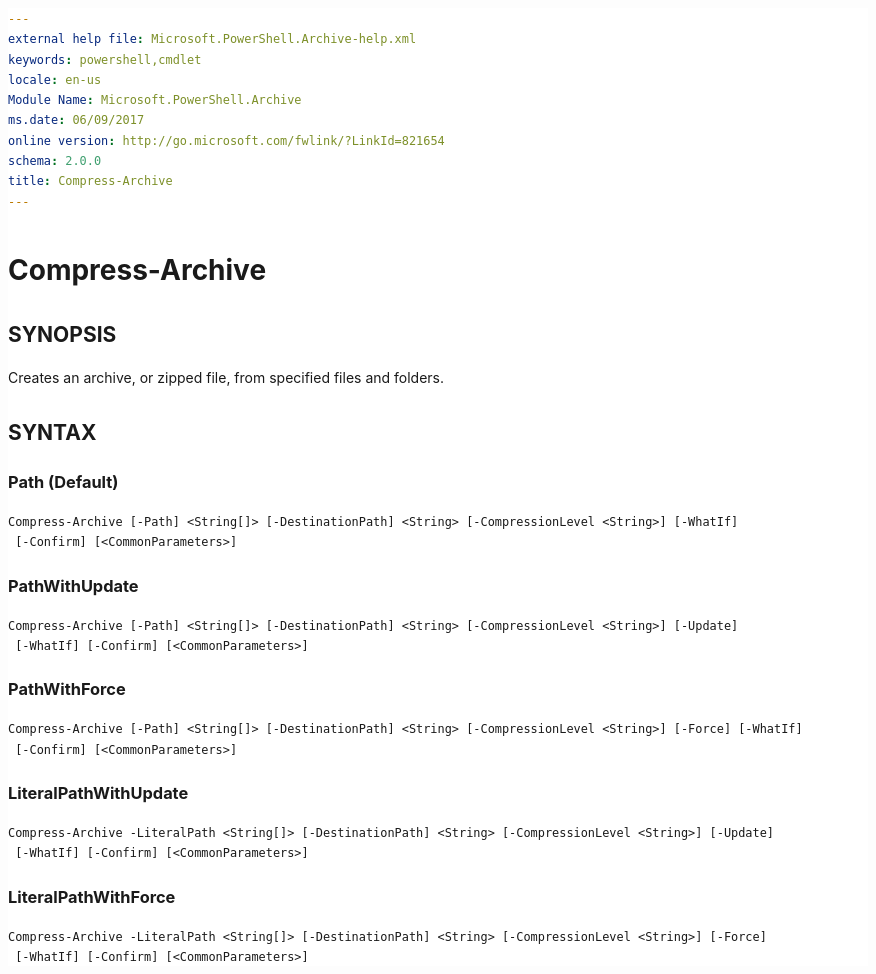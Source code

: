 ```yaml
---
external help file: Microsoft.PowerShell.Archive-help.xml
keywords: powershell,cmdlet
locale: en-us
Module Name: Microsoft.PowerShell.Archive
ms.date: 06/09/2017
online version: http://go.microsoft.com/fwlink/?LinkId=821654
schema: 2.0.0
title: Compress-Archive
---
```


# Compress-Archive

## SYNOPSIS
Creates an archive, or zipped file, from specified files and folders.

## SYNTAX

### Path (Default)
```
Compress-Archive [-Path] <String[]> [-DestinationPath] <String> [-CompressionLevel <String>] [-WhatIf]
 [-Confirm] [<CommonParameters>]
```

### PathWithUpdate
```
Compress-Archive [-Path] <String[]> [-DestinationPath] <String> [-CompressionLevel <String>] [-Update]
 [-WhatIf] [-Confirm] [<CommonParameters>]
```

### PathWithForce
```
Compress-Archive [-Path] <String[]> [-DestinationPath] <String> [-CompressionLevel <String>] [-Force] [-WhatIf]
 [-Confirm] [<CommonParameters>]
```

### LiteralPathWithUpdate
```
Compress-Archive -LiteralPath <String[]> [-DestinationPath] <String> [-CompressionLevel <String>] [-Update]
 [-WhatIf] [-Confirm] [<CommonParameters>]
```

### LiteralPathWithForce
```
Compress-Archive -LiteralPath <String[]> [-DestinationPath] <String> [-CompressionLevel <String>] [-Force]
 [-WhatIf] [-Confirm] [<CommonParameters>]
```
